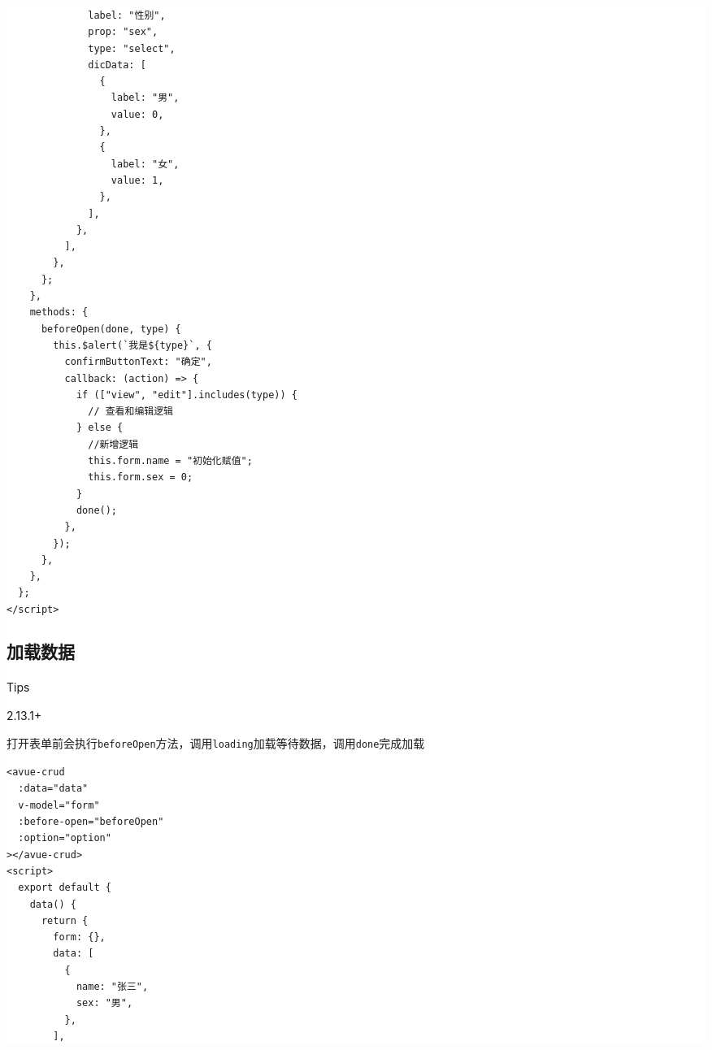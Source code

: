 ```vue
              label: "性别",
              prop: "sex",
              type: "select",
              dicData: [
                {
                  label: "男",
                  value: 0,
                },
                {
                  label: "女",
                  value: 1,
                },
              ],
            },
          ],
        },
      };
    },
    methods: {
      beforeOpen(done, type) {
        this.$alert(`我是${type}`, {
          confirmButtonText: "确定",
          callback: (action) => {
            if (["view", "edit"].includes(type)) {
              // 查看和编辑逻辑
            } else {
              //新增逻辑
              this.form.name = "初始化赋值";
              this.form.sex = 0;
            }
            done();
          },
        });
      },
    },
  };
</script>
```
加载数据
-------------------------------------------------------------------------------------

Tips

2.13.1+

打开表单前会执行`beforeOpen`方法，调用`loading`加载等待数据，调用`done`完成加载

```vue
<avue-crud
  :data="data"
  v-model="form"
  :before-open="beforeOpen"
  :option="option"
></avue-crud>
<script>
  export default {
    data() {
      return {
        form: {},
        data: [
          {
            name: "张三",
            sex: "男",
          },
        ],
```